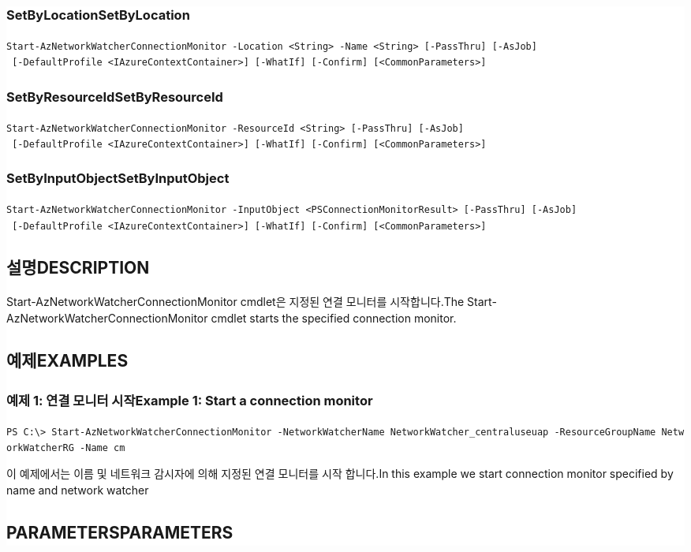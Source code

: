 ### <span data-ttu-id="f5590-107">SetByLocation</span><span class="sxs-lookup"><span data-stu-id="f5590-107">SetByLocation</span></span>
```
Start-AzNetworkWatcherConnectionMonitor -Location <String> -Name <String> [-PassThru] [-AsJob]
 [-DefaultProfile <IAzureContextContainer>] [-WhatIf] [-Confirm] [<CommonParameters>]
```

### <span data-ttu-id="f5590-108">SetByResourceId</span><span class="sxs-lookup"><span data-stu-id="f5590-108">SetByResourceId</span></span>
```
Start-AzNetworkWatcherConnectionMonitor -ResourceId <String> [-PassThru] [-AsJob]
 [-DefaultProfile <IAzureContextContainer>] [-WhatIf] [-Confirm] [<CommonParameters>]
```

### <span data-ttu-id="f5590-109">SetByInputObject</span><span class="sxs-lookup"><span data-stu-id="f5590-109">SetByInputObject</span></span>
```
Start-AzNetworkWatcherConnectionMonitor -InputObject <PSConnectionMonitorResult> [-PassThru] [-AsJob]
 [-DefaultProfile <IAzureContextContainer>] [-WhatIf] [-Confirm] [<CommonParameters>]
```

## <span data-ttu-id="f5590-110">설명</span><span class="sxs-lookup"><span data-stu-id="f5590-110">DESCRIPTION</span></span>
<span data-ttu-id="f5590-111">Start-AzNetworkWatcherConnectionMonitor cmdlet은 지정된 연결 모니터를 시작합니다.</span><span class="sxs-lookup"><span data-stu-id="f5590-111">The Start-AzNetworkWatcherConnectionMonitor cmdlet starts the specified connection monitor.</span></span>

## <span data-ttu-id="f5590-112">예제</span><span class="sxs-lookup"><span data-stu-id="f5590-112">EXAMPLES</span></span>

### <span data-ttu-id="f5590-113">예제 1: 연결 모니터 시작</span><span class="sxs-lookup"><span data-stu-id="f5590-113">Example 1: Start a connection monitor</span></span>
```
PS C:\> Start-AzNetworkWatcherConnectionMonitor -NetworkWatcherName NetworkWatcher_centraluseuap -ResourceGroupName NetworkWatcherRG -Name cm
```

<span data-ttu-id="f5590-114">이 예제에서는 이름 및 네트워크 감시자에 의해 지정된 연결 모니터를 시작 합니다.</span><span class="sxs-lookup"><span data-stu-id="f5590-114">In this example we start connection monitor specified by name and network watcher</span></span>

## <span data-ttu-id="f5590-115">PARAMETERS</span><span class="sxs-lookup"><span data-stu-id="f5590-115">PARAMETERS</span></span>
